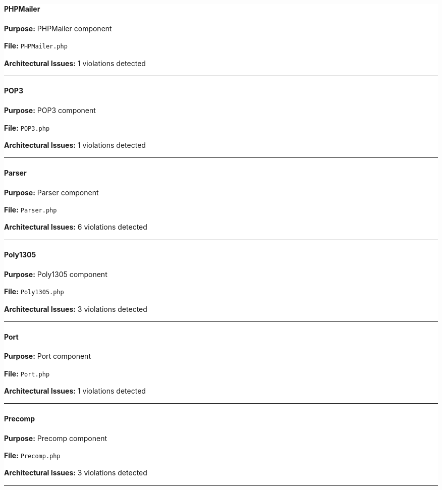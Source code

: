 
#### PHPMailer

**Purpose:** PHPMailer component

**File:** `PHPMailer.php`

**Architectural Issues:** 1 violations detected

---

#### POP3

**Purpose:** POP3 component

**File:** `POP3.php`

**Architectural Issues:** 1 violations detected

---

#### Parser

**Purpose:** Parser component

**File:** `Parser.php`

**Architectural Issues:** 6 violations detected

---

#### Poly1305

**Purpose:** Poly1305 component

**File:** `Poly1305.php`

**Architectural Issues:** 3 violations detected

---

#### Port

**Purpose:** Port component

**File:** `Port.php`

**Architectural Issues:** 1 violations detected

---

#### Precomp

**Purpose:** Precomp component

**File:** `Precomp.php`

**Architectural Issues:** 3 violations detected

---
